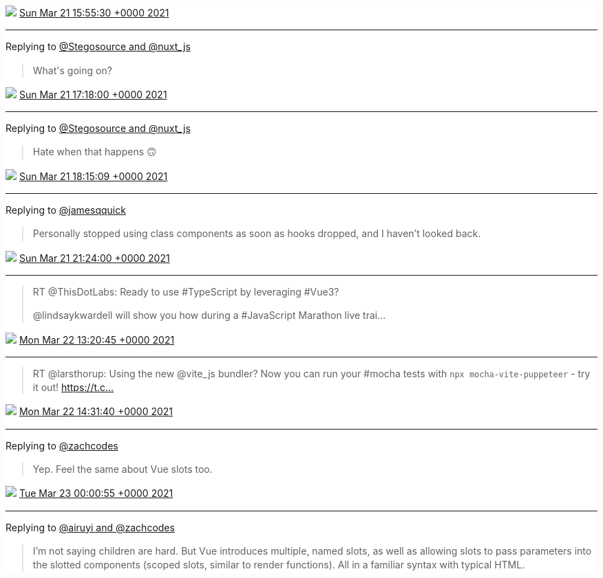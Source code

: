 <img src="/media/tweet.ico" width="12" /> [Sun Mar 21 15:55:30 +0000 2021](https://twitter.com/lindsaykwardell/status/1373664575254528001)

----

Replying to [@Stegosource and @nuxt_js](https://twitter.com/heyAustinGil/status/1373684435325837313)

> What's going on?

<img src="/media/tweet.ico" width="12" /> [Sun Mar 21 17:18:00 +0000 2021](https://twitter.com/lindsaykwardell/status/1373685336287506434)

----

Replying to [@Stegosource and @nuxt_js](https://twitter.com/heyAustinGil/status/1373698668763566083)

> Hate when that happens 🙃

<img src="/media/tweet.ico" width="12" /> [Sun Mar 21 18:15:09 +0000 2021](https://twitter.com/lindsaykwardell/status/1373699715968106499)

----

Replying to [@jamesqquick](https://twitter.com/jamesqquick/status/1373693433022398472)

> Personally stopped using class components as soon as hooks dropped, and I haven’t looked back.

<img src="/media/tweet.ico" width="12" /> [Sun Mar 21 21:24:00 +0000 2021](https://twitter.com/lindsaykwardell/status/1373747244311007236)

----

> RT @ThisDotLabs: Ready to use #TypeScript by leveraging #Vue3? 
> 
> @lindsaykwardell will show you how during a #JavaScript Marathon live trai…

<img src="/media/tweet.ico" width="12" /> [Mon Mar 22 13:20:45 +0000 2021](https://twitter.com/lindsaykwardell/status/1373988016935497728)

----

> RT @larsthorup: Using the new @vite_js bundler? Now you can run your #mocha tests with `npx mocha-vite-puppeteer` - try it out! https://t.c…

<img src="/media/tweet.ico" width="12" /> [Mon Mar 22 14:31:40 +0000 2021](https://twitter.com/lindsaykwardell/status/1374005864013520898)

----

Replying to [@zachcodes](https://twitter.com/zachcodes/status/1374056321268465666)

> Yep. Feel the same about Vue slots too.

<img src="/media/tweet.ico" width="12" /> [Tue Mar 23 00:00:55 +0000 2021](https://twitter.com/lindsaykwardell/status/1374149118667284480)

----

Replying to [@airuyi and @zachcodes](https://twitter.com/airuyi/status/1374161133129506818)

> I’m not saying children are hard. But Vue introduces multiple, named slots, as well as allowing slots to pass parameters into the slotted components (scoped slots, similar to render functions). All in a familiar syntax with typical HTML.
